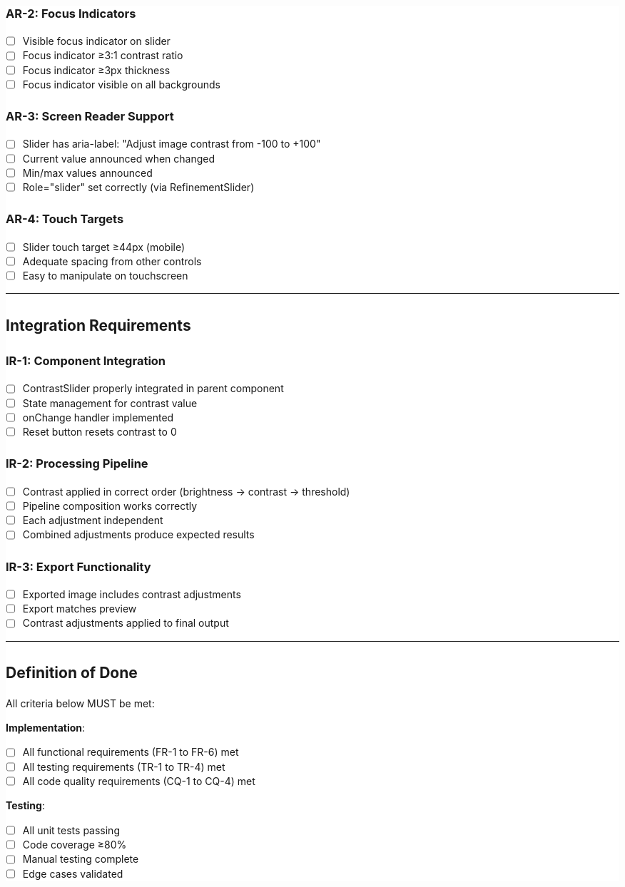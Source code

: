 ### AR-2: Focus Indicators
- [ ] Visible focus indicator on slider
- [ ] Focus indicator ≥3:1 contrast ratio
- [ ] Focus indicator ≥3px thickness
- [ ] Focus indicator visible on all backgrounds

### AR-3: Screen Reader Support
- [ ] Slider has aria-label: "Adjust image contrast from -100 to +100"
- [ ] Current value announced when changed
- [ ] Min/max values announced
- [ ] Role="slider" set correctly (via RefinementSlider)

### AR-4: Touch Targets
- [ ] Slider touch target ≥44px (mobile)
- [ ] Adequate spacing from other controls
- [ ] Easy to manipulate on touchscreen

---

## Integration Requirements

### IR-1: Component Integration
- [ ] ContrastSlider properly integrated in parent component
- [ ] State management for contrast value
- [ ] onChange handler implemented
- [ ] Reset button resets contrast to 0

### IR-2: Processing Pipeline
- [ ] Contrast applied in correct order (brightness → contrast → threshold)
- [ ] Pipeline composition works correctly
- [ ] Each adjustment independent
- [ ] Combined adjustments produce expected results

### IR-3: Export Functionality
- [ ] Exported image includes contrast adjustments
- [ ] Export matches preview
- [ ] Contrast adjustments applied to final output

---

## Definition of Done

All criteria below MUST be met:

**Implementation**:
- [ ] All functional requirements (FR-1 to FR-6) met
- [ ] All testing requirements (TR-1 to TR-4) met
- [ ] All code quality requirements (CQ-1 to CQ-4) met

**Testing**:
- [ ] All unit tests passing
- [ ] Code coverage ≥80%
- [ ] Manual testing complete
- [ ] Edge cases validated
